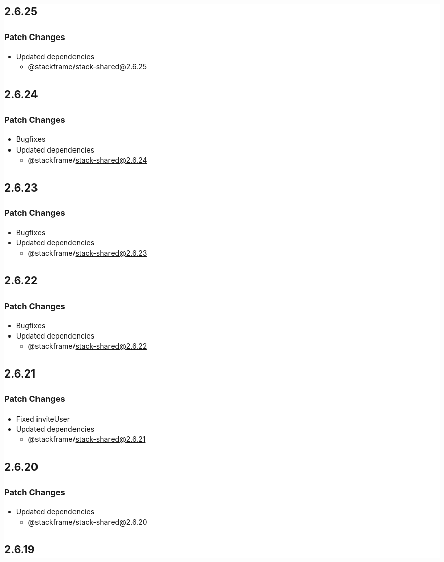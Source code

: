 ## 2.6.25

### Patch Changes

- Updated dependencies
  - @stackframe/stack-shared@2.6.25

## 2.6.24

### Patch Changes

- Bugfixes
- Updated dependencies
  - @stackframe/stack-shared@2.6.24

## 2.6.23

### Patch Changes

- Bugfixes
- Updated dependencies
  - @stackframe/stack-shared@2.6.23

## 2.6.22

### Patch Changes

- Bugfixes
- Updated dependencies
  - @stackframe/stack-shared@2.6.22

## 2.6.21

### Patch Changes

- Fixed inviteUser
- Updated dependencies
  - @stackframe/stack-shared@2.6.21

## 2.6.20

### Patch Changes

- Updated dependencies
  - @stackframe/stack-shared@2.6.20

## 2.6.19
